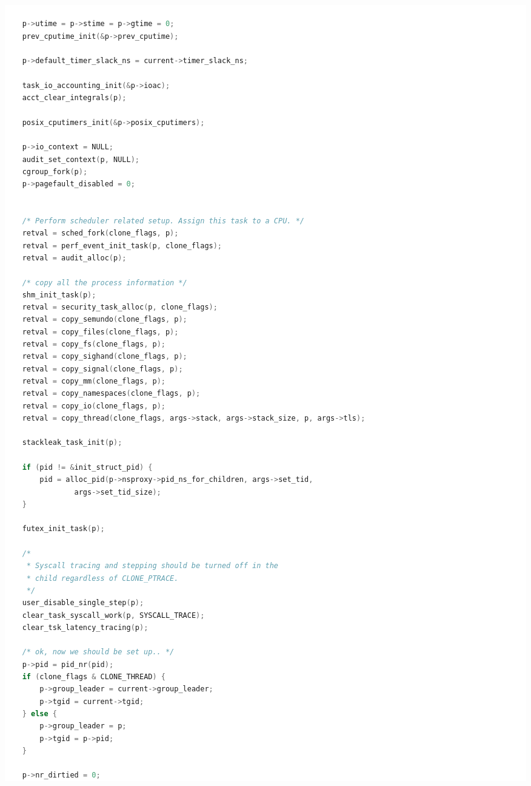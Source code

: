 ```c

	p->utime = p->stime = p->gtime = 0;
	prev_cputime_init(&p->prev_cputime);

	p->default_timer_slack_ns = current->timer_slack_ns;

	task_io_accounting_init(&p->ioac);
	acct_clear_integrals(p);

	posix_cputimers_init(&p->posix_cputimers);

	p->io_context = NULL;
	audit_set_context(p, NULL);
	cgroup_fork(p);
	p->pagefault_disabled = 0;


	/* Perform scheduler related setup. Assign this task to a CPU. */
	retval = sched_fork(clone_flags, p);
	retval = perf_event_init_task(p, clone_flags);
	retval = audit_alloc(p);

	/* copy all the process information */
	shm_init_task(p);
	retval = security_task_alloc(p, clone_flags);
	retval = copy_semundo(clone_flags, p);
	retval = copy_files(clone_flags, p);
	retval = copy_fs(clone_flags, p);
	retval = copy_sighand(clone_flags, p);
	retval = copy_signal(clone_flags, p);
	retval = copy_mm(clone_flags, p);
	retval = copy_namespaces(clone_flags, p);
	retval = copy_io(clone_flags, p);
	retval = copy_thread(clone_flags, args->stack, args->stack_size, p, args->tls);

	stackleak_task_init(p);

	if (pid != &init_struct_pid) {
		pid = alloc_pid(p->nsproxy->pid_ns_for_children, args->set_tid,
				args->set_tid_size);
	}

	futex_init_task(p);

	/*
	 * Syscall tracing and stepping should be turned off in the
	 * child regardless of CLONE_PTRACE.
	 */
	user_disable_single_step(p);
	clear_task_syscall_work(p, SYSCALL_TRACE);
	clear_tsk_latency_tracing(p);

	/* ok, now we should be set up.. */
	p->pid = pid_nr(pid);
	if (clone_flags & CLONE_THREAD) {
		p->group_leader = current->group_leader;
		p->tgid = current->tgid;
	} else {
		p->group_leader = p;
		p->tgid = p->pid;
	}

	p->nr_dirtied = 0;
```